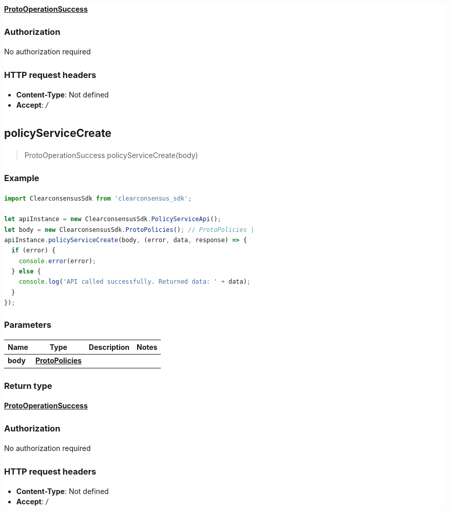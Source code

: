 [**ProtoOperationSuccess**](ProtoOperationSuccess.md)

### Authorization

No authorization required

### HTTP request headers

- **Content-Type**: Not defined
- **Accept**: */*


## policyServiceCreate

> ProtoOperationSuccess policyServiceCreate(body)



### Example

```javascript
import ClearconsensusSdk from 'clearconsensus_sdk';

let apiInstance = new ClearconsensusSdk.PolicyServiceApi();
let body = new ClearconsensusSdk.ProtoPolicies(); // ProtoPolicies | 
apiInstance.policyServiceCreate(body, (error, data, response) => {
  if (error) {
    console.error(error);
  } else {
    console.log('API called successfully. Returned data: ' + data);
  }
});
```

### Parameters


Name | Type | Description  | Notes
------------- | ------------- | ------------- | -------------
 **body** | [**ProtoPolicies**](ProtoPolicies.md)|  | 

### Return type

[**ProtoOperationSuccess**](ProtoOperationSuccess.md)

### Authorization

No authorization required

### HTTP request headers

- **Content-Type**: Not defined
- **Accept**: */*

